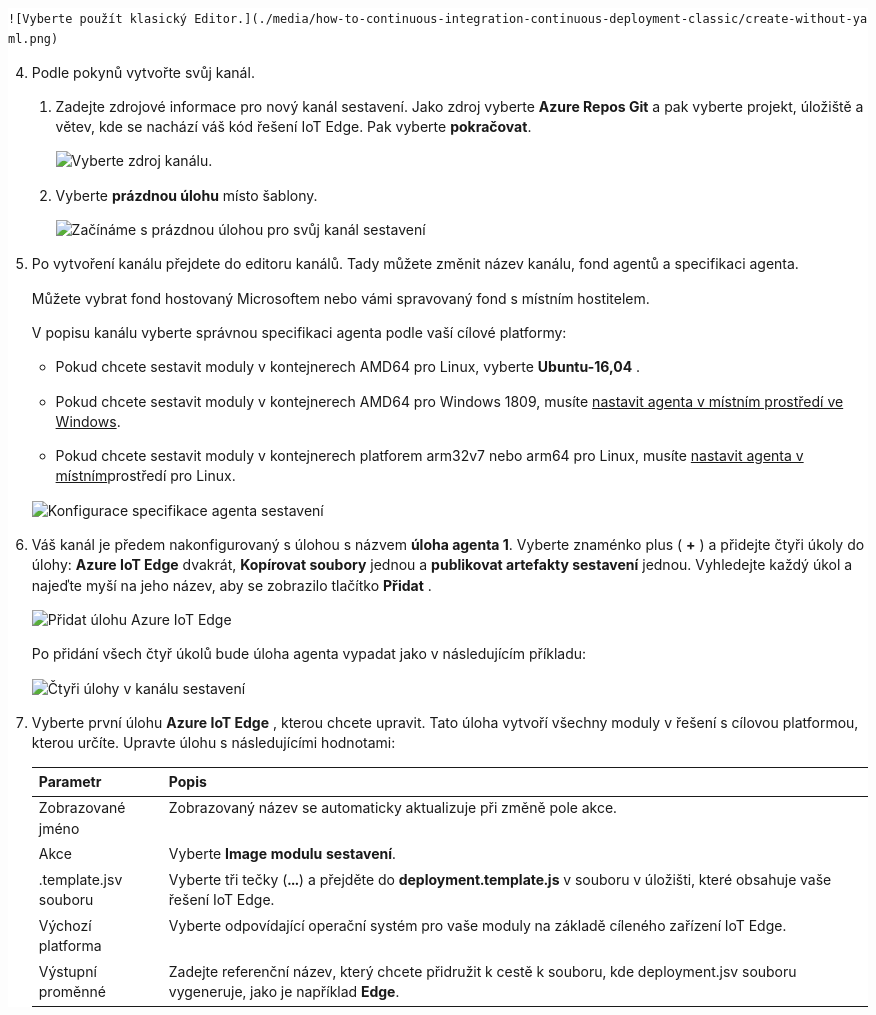     ![Vyberte použít klasický Editor.](./media/how-to-continuous-integration-continuous-deployment-classic/create-without-yaml.png)

4. Podle pokynů vytvořte svůj kanál.

   1. Zadejte zdrojové informace pro nový kanál sestavení. Jako zdroj vyberte **Azure Repos Git** a pak vyberte projekt, úložiště a větev, kde se nachází váš kód řešení IoT Edge. Pak vyberte **pokračovat**.

      ![Vyberte zdroj kanálu.](./media/how-to-continuous-integration-continuous-deployment-classic/pipeline-source.png)

   2. Vyberte **prázdnou úlohu** místo šablony.

      ![Začínáme s prázdnou úlohou pro svůj kanál sestavení](./media/how-to-continuous-integration-continuous-deployment-classic/start-with-empty-build-job.png)

5. Po vytvoření kanálu přejdete do editoru kanálů. Tady můžete změnit název kanálu, fond agentů a specifikaci agenta.

   Můžete vybrat fond hostovaný Microsoftem nebo vámi spravovaný fond s místním hostitelem.

   V popisu kanálu vyberte správnou specifikaci agenta podle vaší cílové platformy:

   * Pokud chcete sestavit moduly v kontejnerech AMD64 pro Linux, vyberte **Ubuntu-16,04** .

   * Pokud chcete sestavit moduly v kontejnerech AMD64 pro Windows 1809, musíte [nastavit agenta v místním prostředí ve Windows](/azure/devops/pipelines/agents/v2-windows?view=vsts).

   * Pokud chcete sestavit moduly v kontejnerech platforem arm32v7 nebo arm64 pro Linux, musíte [nastavit agenta v místním](https://devblogs.microsoft.com/iotdev/setup-azure-iot-edge-ci-cd-pipeline-with-arm-agent)prostředí pro Linux.

    ![Konfigurace specifikace agenta sestavení](./media/how-to-continuous-integration-continuous-deployment-classic/configure-env.png)

6. Váš kanál je předem nakonfigurovaný s úlohou s názvem **úloha agenta 1**. Vyberte znaménko plus ( **+** ) a přidejte čtyři úkoly do úlohy: **Azure IoT Edge** dvakrát, **Kopírovat soubory** jednou a **publikovat artefakty sestavení** jednou. Vyhledejte každý úkol a najeďte myší na jeho název, aby se zobrazilo tlačítko **Přidat** .

   ![Přidat úlohu Azure IoT Edge](./media/how-to-continuous-integration-continuous-deployment-classic/add-iot-edge-task.png)

   Po přidání všech čtyř úkolů bude úloha agenta vypadat jako v následujícím příkladu:

   ![Čtyři úlohy v kanálu sestavení](./media/how-to-continuous-integration-continuous-deployment-classic/add-tasks.png)

7. Vyberte první úlohu **Azure IoT Edge** , kterou chcete upravit. Tato úloha vytvoří všechny moduly v řešení s cílovou platformou, kterou určíte. Upravte úlohu s následujícími hodnotami:

    | Parametr | Popis |
    | --- | --- |
    | Zobrazované jméno | Zobrazovaný název se automaticky aktualizuje při změně pole akce. |
    | Akce | Vyberte **Image modulu sestavení**. |
    | .template.jsv souboru | Vyberte tři tečky (**...**) a přejděte do **deployment.template.js** v souboru v úložišti, které obsahuje vaše řešení IoT Edge. |
    | Výchozí platforma | Vyberte odpovídající operační systém pro vaše moduly na základě cíleného zařízení IoT Edge. |
    | Výstupní proměnné | Zadejte referenční název, který chcete přidružit k cestě k souboru, kde deployment.jsv souboru vygeneruje, jako je například **Edge**. |
